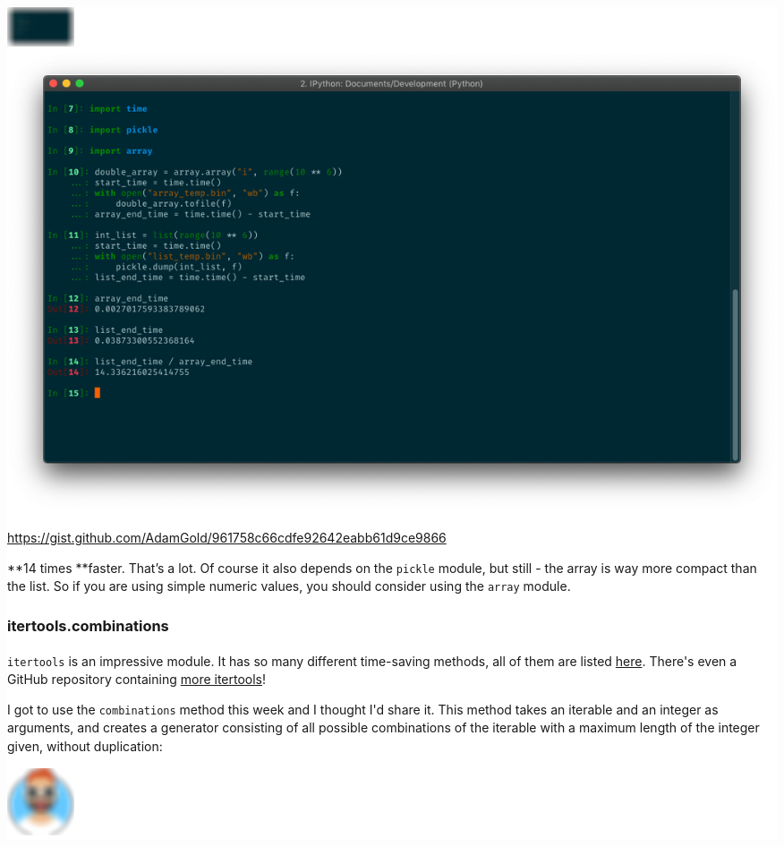 ![](../_resources/ee05e9135c7db3250bd1d7b7ba9d9734.png)![1*vPfWDCLXCikKuJOuWj5Xkg.png](../_resources/128d09eb1b9c2315e3e77daadb7c5b70.png)

https://gist.github.com/AdamGold/961758c66cdfe92642eabb61d9ce9866

**14 times **faster. That’s a lot. Of course it also depends on the `pickle` module, but still - the array is way more compact than the list. So if you are using simple numeric values, you should consider using the `array` module.

### itertools.combinations

`itertools` is an impressive module. It has so many different time-saving methods, all of them are listed [here](https://docs.python.org/3/library/itertools.html). There's even a GitHub repository containing [more itertools](https://github.com/erikrose/more-itertools)!

I got to use the `combinations` method this week and I thought I'd share it. This method takes an iterable and an integer as arguments, and creates a generator consisting of all possible combinations of the iterable with a maximum length of the integer given, without duplication:

![](../_resources/82af6e4b9fcd152b9b4bc6f2ced2e95c.png)
